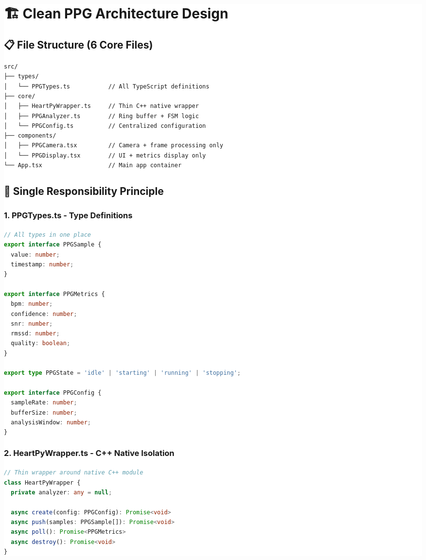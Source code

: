 # 🏗️ Clean PPG Architecture Design

## 📋 File Structure (6 Core Files)

```
src/
├── types/
│   └── PPGTypes.ts           // All TypeScript definitions
├── core/
│   ├── HeartPyWrapper.ts     // Thin C++ native wrapper
│   ├── PPGAnalyzer.ts        // Ring buffer + FSM logic
│   └── PPGConfig.ts          // Centralized configuration
├── components/
│   ├── PPGCamera.tsx         // Camera + frame processing only
│   └── PPGDisplay.tsx        // UI + metrics display only
└── App.tsx                   // Main app container
```

## 🎯 Single Responsibility Principle

### 1. PPGTypes.ts - Type Definitions
```typescript
// All types in one place
export interface PPGSample {
  value: number;
  timestamp: number;
}

export interface PPGMetrics {
  bpm: number;
  confidence: number;
  snr: number;
  rmssd: number;
  quality: boolean;
}

export type PPGState = 'idle' | 'starting' | 'running' | 'stopping';

export interface PPGConfig {
  sampleRate: number;
  bufferSize: number;
  analysisWindow: number;
}
```

### 2. HeartPyWrapper.ts - C++ Native Isolation
```typescript
// Thin wrapper around native C++ module
class HeartPyWrapper {
  private analyzer: any = null;
  
  async create(config: PPGConfig): Promise<void>
  async push(samples: PPGSample[]): Promise<void>
  async poll(): Promise<PPGMetrics>
  async destroy(): Promise<void>
}
```
